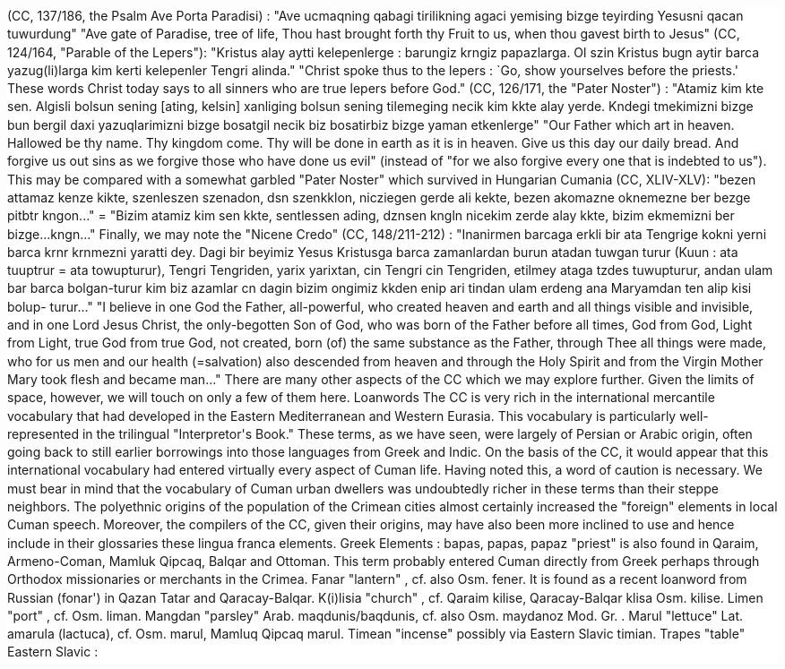 (CC, 137/186, the Psalm Ave Porta Paradisi) :
"Ave ucmaqning qabagi tirilikning agaci yemising bizge teyirding Yesusni qacan tuwurdung" "Ave gate of Paradise, tree of life, Thou hast brought forth thy Fruit to us, when thou gavest birth to Jesus"
(CC, 124/164, "Parable of the Lepers"):
"Kristus alay aytti kelepenlerge : barungiz krngiz papazlarga. Ol szin Kristus bugn aytir barca yazug(li)larga kim kerti kelepenler Tengri alinda."
"Christ spoke thus to the lepers : `Go, show yourselves before the priests.' These words Christ today says to all sinners who are true lepers before God."
(CC, 126/171, the "Pater Noster") :
"Atamiz kim kte sen. Algisli bolsun sening [ating, kelsin] xanliging bolsun sening tilemeging necik kim kkte alay yerde. Kndegi tmekimizni bizge bun bergil daxi yazuqlarimizni bizge bosatgil necik biz bosatirbiz bizge yaman etkenlerge"
"Our Father which art in heaven. Hallowed be thy name. Thy kingdom come. Thy will be done in earth as it is in heaven. Give us this day our daily bread. And forgive us out sins as we forgive those who have done us evil" (instead of "for we also forgive every one that is indebted to us").
This may be compared with a somewhat garbled "Pater Noster" which survived in Hungarian Cumania (CC, XLIV-XLV):
"bezen attamaz kenze kikte, szenleszen szenadon, dsn szenkklon, nicziegen gerde ali kekte, bezen akomazne oknemezne ber bezge pitbtr kngon..." = "Bizim atamiz kim sen kkte, sentlessen ading, dznsen kngln nicekim zerde alay kkte, bizim ekmemizni ber bizge...kngn..."
Finally, we may note the "Nicene Credo" (CC, 148/211-212) :
"Inanirmen barcaga erkli bir ata Tengrige kokni yerni barca krnr krnmezni yaratti dey. Dagi bir beyimiz Yesus Kristusga barca zamanlardan burun atadan tuwgan turur (Kuun : ata tuuptrur = ata towupturur), Tengri Tengriden, yarix yarixtan, cin Tengri cin Tengriden, etilmey ataga tzdes tuwupturur, andan ulam bar barca bolgan-turur kim biz azamlar cn dagin bizim ongimiz kkden enip ari tindan ulam erdeng ana Maryamdan ten alip kisi bolup- turur..."
"I believe in one God the Father, all-powerful, who created heaven and earth and all things visible and invisible, and in one Lord Jesus Christ, the only-begotten Son of God, who was born of the Father before all times, God from God, Light from Light, true God from true God, not created, born (of) the same substance as the Father, through Thee all things were made, who for us men and our health (=salvation) also descended from heaven and through the Holy Spirit and from the Virgin Mother Mary took flesh and became man..."
There are many other aspects of the CC which we may explore further. Given the limits of space, however, we will touch on only a few of them here.
Loanwords The CC is very rich in the international mercantile vocabulary that had developed in the Eastern Mediterranean and Western Eurasia. This vocabulary is particularly well-represented in the trilingual "Interpretor's Book." These terms, as we have seen, were largely of Persian or Arabic origin, often going back to still earlier borrowings into those languages from Greek and Indic. On the basis of the CC, it would appear that this international vocabulary had entered virtually every aspect of Cuman life. Having noted this, a word of caution is necessary.
We must bear in mind that the vocabulary of Cuman urban dwellers was undoubtedly richer in these terms than their steppe neighbors. The polyethnic origins of the population of the Crimean cities almost certainly increased the "foreign" elements in local Cuman speech. Moreover, the compilers of the CC, given their origins, may have also been more inclined to use and hence include in their glossaries these lingua franca elements.
Greek Elements :
bapas, papas, papaz "priest" is also found in Qaraim, Armeno-Coman, Mamluk Qipcaq, Balqar and Ottoman. This term probably entered Cuman directly from Greek perhaps through Orthodox missionaries or merchants in the Crimea. Fanar "lantern" , cf. also Osm. fener. It is found as a recent loanword from Russian (fonar') in Qazan Tatar and Qaracay-Balqar. K(i)lisia "church" , cf. Qaraim kilise, Qaracay-Balqar klisa Osm. kilise. Limen "port" , cf. Osm. liman. Mangdan "parsley" Arab. maqdunis/baqdunis, cf. also Osm. maydanoz Mod. Gr. . Marul "lettuce" Lat. amarula (lactuca), cf. Osm. marul, Mamluq Qipcaq marul. Timean "incense" possibly via Eastern Slavic timian. Trapes "table"
Eastern Slavic :